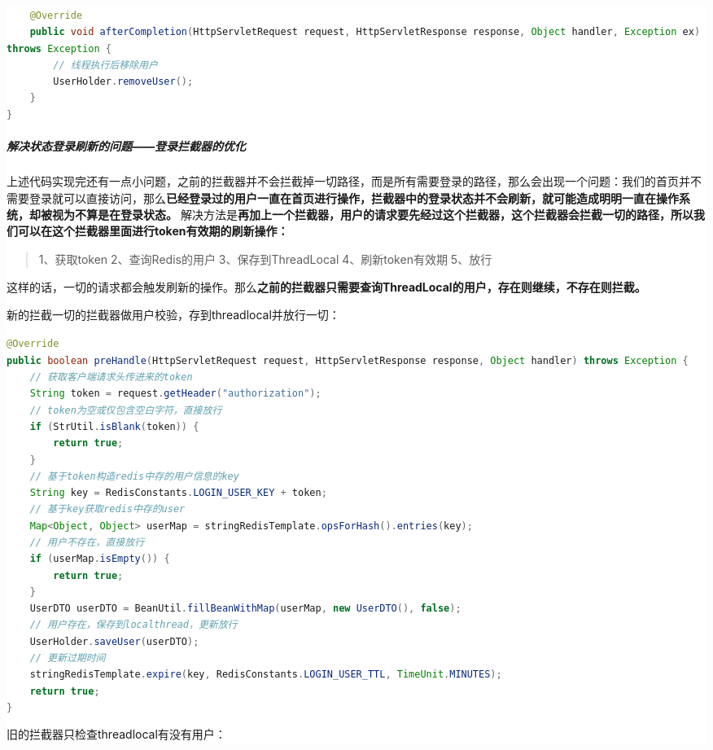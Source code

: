 ```java
    @Override
    public void afterCompletion(HttpServletRequest request, HttpServletResponse response, Object handler, Exception ex) throws Exception {
        // 线程执行后移除用户
        UserHolder.removeUser();
    }
}
```

##### 解决状态登录刷新的问题——登录拦截器的优化

上述代码实现完还有一点小问题，之前的拦截器并不会拦截掉一切路径，而是所有需要登录的路径，那么会出现一个问题：我们的首页并不需要登录就可以直接访问，那么**已经登录过的用户一直在首页进行操作，拦截器中的登录状态并不会刷新，就可能造成明明一直在操作系统，却被视为不算是在登录状态。**
解决方法是**再加上一个拦截器，用户的请求要先经过这个拦截器，这个拦截器会拦截一切的路径，所以我们可以在这个拦截器里面进行token有效期的刷新操作：**

> 1、获取token
> 2、查询Redis的用户
> 3、保存到ThreadLocal
> 4、刷新token有效期
> 5、放行

这样的话，一切的请求都会触发刷新的操作。那么**之前的拦截器只需要查询ThreadLocal的用户，存在则继续，不存在则拦截。**

新的拦截一切的拦截器做用户校验，存到threadlocal并放行一切：

```java
@Override
public boolean preHandle(HttpServletRequest request, HttpServletResponse response, Object handler) throws Exception {
    // 获取客户端请求头传进来的token
    String token = request.getHeader("authorization");
    // token为空或仅包含空白字符，直接放行
    if (StrUtil.isBlank(token)) {
        return true;
    }
    // 基于token构造redis中存的用户信息的key
    String key = RedisConstants.LOGIN_USER_KEY + token;
    // 基于key获取redis中存的user
    Map<Object, Object> userMap = stringRedisTemplate.opsForHash().entries(key);
    // 用户不存在，直接放行
    if (userMap.isEmpty()) {
        return true;
    }
    UserDTO userDTO = BeanUtil.fillBeanWithMap(userMap, new UserDTO(), false);
    // 用户存在，保存到localthread，更新放行
    UserHolder.saveUser(userDTO);
    // 更新过期时间
    stringRedisTemplate.expire(key, RedisConstants.LOGIN_USER_TTL, TimeUnit.MINUTES);
    return true;
}
```

旧的拦截器只检查threadlocal有没有用户：
